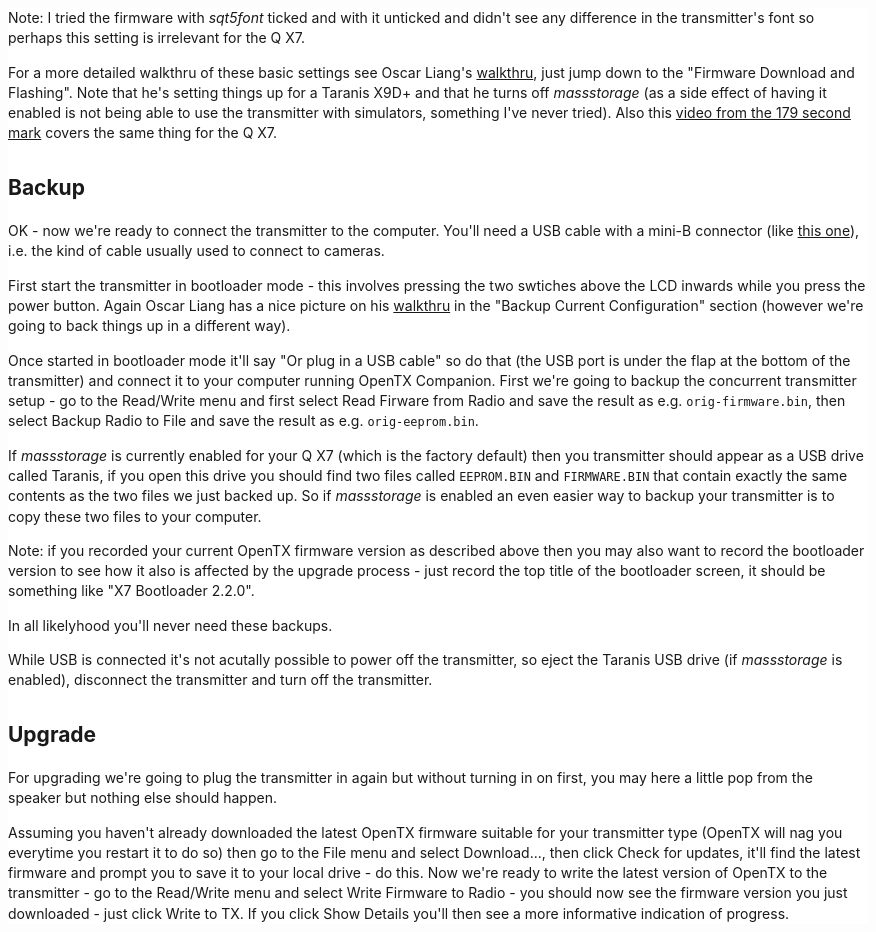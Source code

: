 Note: I tried the firmware with _sqt5font_ ticked and with it unticked and didn't see any difference in the transmitter's font so perhaps this setting is irrelevant for the Q X7.

For a more detailed walkthru of these basic settings see Oscar Liang's [walkthru](https://oscarliang.com/flash-opentx-firmware-taranis/), just jump down to the "Firmware Download and Flashing". Note that he's setting things up for a Taranis X9D+ and that he turns off _massstorage_ (as a side effect of having it enabled is not being able to use the transmitter with simulators, something I've never tried). Also this [video from the 179 second mark](https://www.youtube.com/watch?v=q1D-LEfDprk&feature=youtu.be&t=179) covers the same thing for the Q X7.

Backup
------

OK - now we're ready to connect the transmitter to the computer. You'll need a USB cable with a mini-B connector (like [this one](https://www.amazon.co.uk/AmazonBasics-USB-2-0-Cable-Male/dp/B00NH11N5A)), i.e. the kind of cable usually used to connect to cameras.

First start the transmitter in bootloader mode - this involves pressing the two swtiches above the LCD inwards while you press the power button. Again Oscar Liang has a nice picture on his [walkthru](https://oscarliang.com/flash-opentx-firmware-taranis/) in the "Backup Current Configuration" section (however we're going to back things up in a different way).

Once started in bootloader mode it'll say "Or plug in a USB cable" so do that (the USB port is under the flap at the bottom of the transmitter) and connect it to your computer running OpenTX Companion. First we're going to backup the concurrent transmitter setup - go to the Read/Write menu and first select Read Firware from Radio and save the result as e.g. `orig-firmware.bin`, then select Backup Radio to File and save the result as e.g. `orig-eeprom.bin`.

If _massstorage_ is currently enabled for your Q X7 (which is the factory default) then you transmitter should appear as a USB drive called Taranis, if you open this drive you should find two files called `EEPROM.BIN` and `FIRMWARE.BIN` that contain exactly the same contents as the two files we just backed up. So if _massstorage_ is enabled an even easier way to backup your transmitter is to copy these two files to your computer.

Note: if you recorded your current OpenTX firmware version as described above then you may also want to record the bootloader version to see how it also is affected by the upgrade process - just record the top title of the bootloader screen, it should be something like "X7 Bootloader 2.2.0".

In all likelyhood you'll never need these backups.

While USB is connected it's not acutally possible to power off the transmitter, so eject the Taranis USB drive (if _massstorage_ is enabled), disconnect the transmitter and turn off the transmitter.

Upgrade
-------

For upgrading we're going to plug the transmitter in again but without turning in on first, you may here a little pop from the speaker but nothing else should happen.

Assuming you haven't already downloaded the latest OpenTX firmware suitable for your transmitter type (OpenTX will nag you everytime you restart it to do so) then go to the File menu and select Download..., then click Check for updates, it'll find the latest firmware and prompt you to save it to your local drive - do this. Now we're ready to write the latest version of OpenTX to the transmitter - go to the Read/Write menu and select Write Firmware to Radio - you should now see the firmware version you just downloaded - just click Write to TX. If you click Show Details you'll then see a more informative indication of progress.
